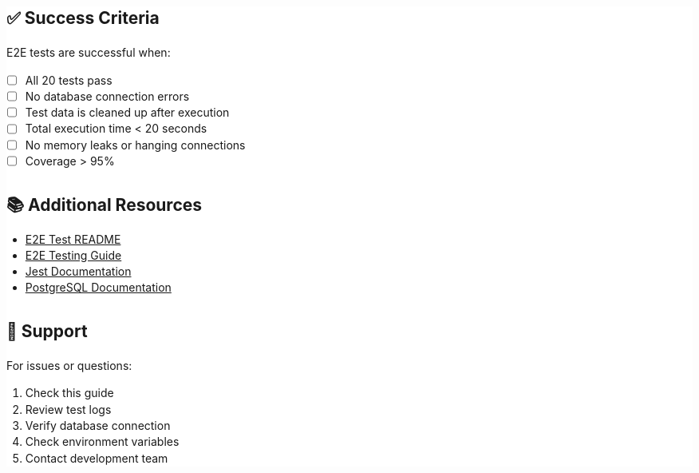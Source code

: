 ## ✅ Success Criteria

E2E tests are successful when:

- [ ] All 20 tests pass
- [ ] No database connection errors
- [ ] Test data is cleaned up after execution
- [ ] Total execution time < 20 seconds
- [ ] No memory leaks or hanging connections
- [ ] Coverage > 95%

## 📚 Additional Resources

- [E2E Test README](../src/alerts/__tests__/e2e/README.md)
- [E2E Testing Guide](./E2E-TESTING.md)
- [Jest Documentation](https://jestjs.io/docs/getting-started)
- [PostgreSQL Documentation](https://www.postgresql.org/docs/)

## 🤝 Support

For issues or questions:
1. Check this guide
2. Review test logs
3. Verify database connection
4. Check environment variables
5. Contact development team

